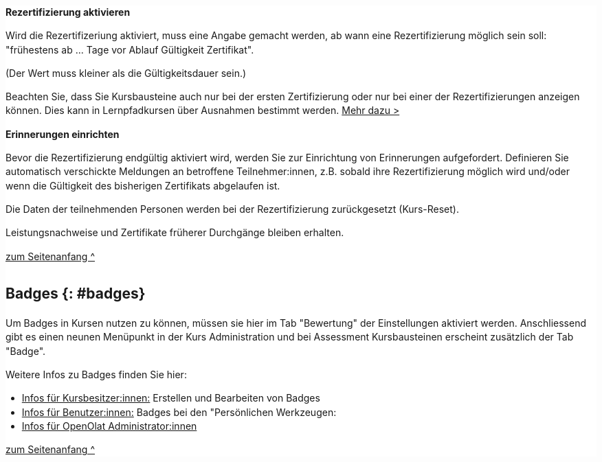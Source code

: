 
**Rezertifizierung aktivieren**

Wird die Rezertifizeriung aktiviert, muss eine Angabe gemacht werden, ab wann eine Rezertifizierung möglich sein soll: "frühestens ab ... Tage vor Ablauf Gültigkeit Zertifikat".

(Der Wert muss kleiner als die Gültigkeitsdauer sein.)

Beachten Sie, dass Sie Kursbausteine auch nur bei der ersten Zertifizierung oder nur bei einer der Rezertifizierungen anzeigen können. Dies kann in Lernpfadkursen über Ausnahmen bestimmt werden. [Mehr dazu >](../learningresources/Learning_path_course_Course_editor.de.md#exceptions)

**Erinnerungen einrichten**

Bevor die Rezertifizierung endgültig aktiviert wird, werden Sie zur Einrichtung von Erinnerungen aufgefordert. Definieren Sie automatisch verschickte Meldungen an betroffene Teilnehmer:innen, z.B. sobald ihre Rezertifizierung möglich wird und/oder wenn die Gültigkeit des bisherigen Zertifikats abgelaufen ist.

Die Daten der teilnehmenden Personen werden bei der Rezertifizierung zurückgesetzt (Kurs-Reset).

Leistungsnachweise und Zertifikate früherer Durchgänge bleiben erhalten.

[zum Seitenanfang ^](#tab_assessment)


## Badges {: #badges}

Um Badges in Kursen nutzen zu können, müssen sie hier im Tab "Bewertung" der Einstellungen aktiviert werden. Anschliessend gibt es einen neunen Menüpunkt in der Kurs Administration und bei Assessment Kursbausteinen erscheint zusätzlich der Tab "Badge".

Weitere Infos zu Badges finden Sie hier: 

* [Infos für Kursbesitzer:innen:](../learningresources/OpenBadges.de.md) Erstellen und Bearbeiten von Badges
* [Infos für Benutzer:innen:](../personal_menu/OpenBadges.de.md) Badges bei den "Persönlichen Werkzeugen: 
* [Infos für OpenOlat Administrator:innen](../../manual_admin/administration/e-Assessment_openBadges.de.md)



[zum Seitenanfang ^](#tab_assessment)
